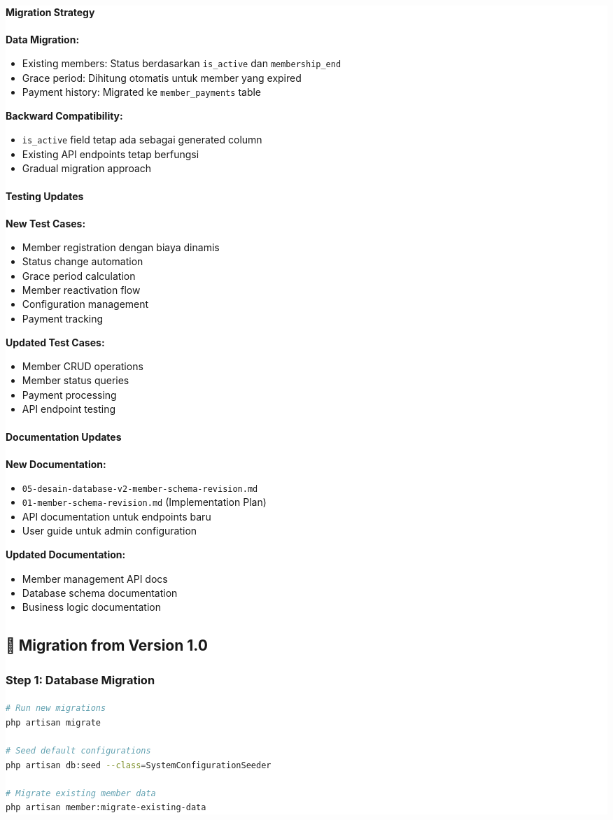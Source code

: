 #### **Migration Strategy**

**Data Migration:**

- Existing members: Status berdasarkan `is_active` dan `membership_end`
- Grace period: Dihitung otomatis untuk member yang expired
- Payment history: Migrated ke `member_payments` table

**Backward Compatibility:**

- `is_active` field tetap ada sebagai generated column
- Existing API endpoints tetap berfungsi
- Gradual migration approach

#### **Testing Updates**

**New Test Cases:**

- Member registration dengan biaya dinamis
- Status change automation
- Grace period calculation
- Member reactivation flow
- Configuration management
- Payment tracking

**Updated Test Cases:**

- Member CRUD operations
- Member status queries
- Payment processing
- API endpoint testing

#### **Documentation Updates**

**New Documentation:**

- `05-desain-database-v2-member-schema-revision.md`
- `01-member-schema-revision.md` (Implementation Plan)
- API documentation untuk endpoints baru
- User guide untuk admin configuration

**Updated Documentation:**

- Member management API docs
- Database schema documentation
- Business logic documentation

## 🔄 Migration from Version 1.0

### **Step 1: Database Migration**

```bash
# Run new migrations
php artisan migrate

# Seed default configurations
php artisan db:seed --class=SystemConfigurationSeeder

# Migrate existing member data
php artisan member:migrate-existing-data
```
